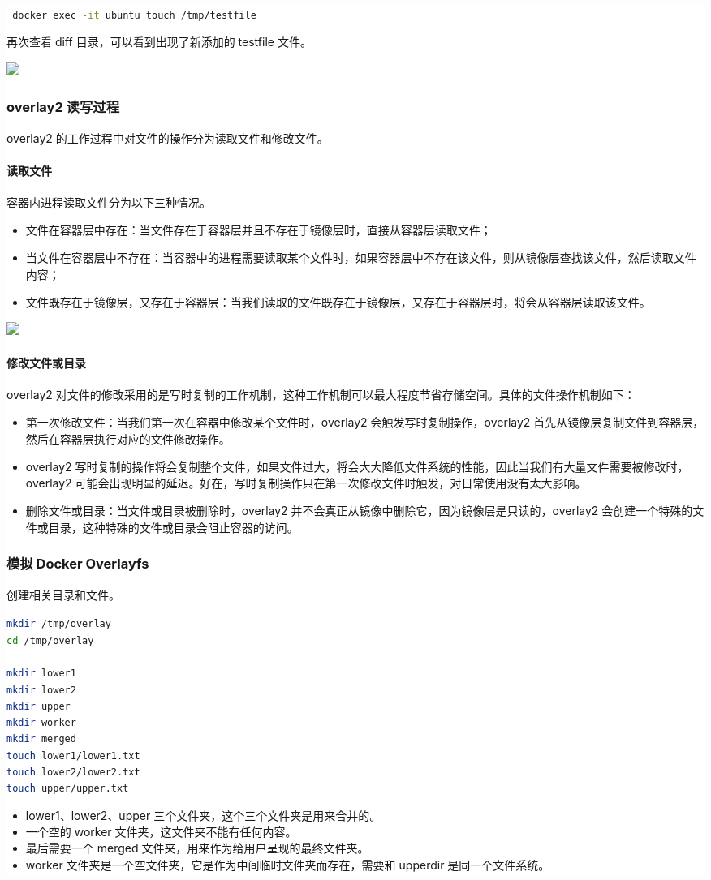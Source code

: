 ```bash
 docker exec -it ubuntu touch /tmp/testfile
```

再次查看 diff 目录，可以看到出现了新添加的 testfile 文件。

![](https://chengzw258.oss-cn-beijing.aliyuncs.com/Article/20220820230655.png)

### overlay2 读写过程
overlay2 的工作过程中对文件的操作分为读取文件和修改文件。

#### 读取文件

容器内进程读取文件分为以下三种情况。

- 文件在容器层中存在：当文件存在于容器层并且不存在于镜像层时，直接从容器层读取文件；

- 当文件在容器层中不存在：当容器中的进程需要读取某个文件时，如果容器层中不存在该文件，则从镜像层查找该文件，然后读取文件内容；

- 文件既存在于镜像层，又存在于容器层：当我们读取的文件既存在于镜像层，又存在于容器层时，将会从容器层读取该文件。

![](https://chengzw258.oss-cn-beijing.aliyuncs.com/Article/20220820231743.png)

#### 修改文件或目录

overlay2 对文件的修改采用的是写时复制的工作机制，这种工作机制可以最大程度节省存储空间。具体的文件操作机制如下：

- 第一次修改文件：当我们第一次在容器中修改某个文件时，overlay2 会触发写时复制操作，overlay2 首先从镜像层复制文件到容器层，然后在容器层执行对应的文件修改操作。
- overlay2 写时复制的操作将会复制整个文件，如果文件过大，将会大大降低文件系统的性能，因此当我们有大量文件需要被修改时，overlay2 可能会出现明显的延迟。好在，写时复制操作只在第一次修改文件时触发，对日常使用没有太大影响。

- 删除文件或目录：当文件或目录被删除时，overlay2 并不会真正从镜像中删除它，因为镜像层是只读的，overlay2 会创建一个特殊的文件或目录，这种特殊的文件或目录会阻止容器的访问。



### 模拟 Docker Overlayfs 

创建相关目录和文件。

```bash
mkdir /tmp/overlay
cd /tmp/overlay

mkdir lower1
mkdir lower2
mkdir upper
mkdir worker
mkdir merged
touch lower1/lower1.txt
touch lower2/lower2.txt
touch upper/upper.txt
```

- lower1、lower2、upper 三个文件夹，这个三个文件夹是用来合并的。
- 一个空的 worker 文件夹，这文件夹不能有任何内容。
- 最后需要一个 merged 文件夹，用来作为给用户呈现的最终文件夹。
- worker 文件夹是一个空文件夹，它是作为中间临时文件夹而存在，需要和 upperdir 是同一个文件系统。
